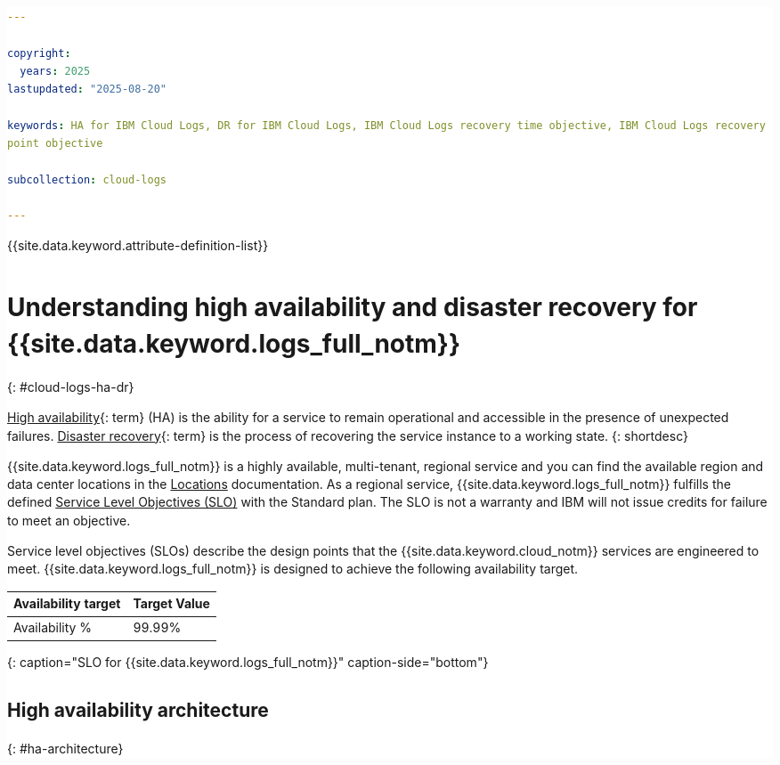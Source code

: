 ```yaml
---

copyright:
  years: 2025
lastupdated: "2025-08-20"

keywords: HA for IBM Cloud Logs, DR for IBM Cloud Logs, IBM Cloud Logs recovery time objective, IBM Cloud Logs recovery point objective

subcollection: cloud-logs

---
```


{{site.data.keyword.attribute-definition-list}}


# Understanding high availability and disaster recovery for {{site.data.keyword.logs_full_notm}}
{: #cloud-logs-ha-dr}

[High availability](#x2284708){: term} (HA) is the ability for a service to remain operational and accessible in the presence of unexpected failures. [Disaster recovery](#x2113280){: term} is the process of recovering the service instance to a working state.
{: shortdesc}



{{site.data.keyword.logs_full_notm}} is a highly available, multi-tenant, regional service and you can find the available region and data center locations in the [Locations](/docs/cloud-logs?topic=cloud-logs-regions) documentation. As a regional service, {{site.data.keyword.logs_full_notm}} fulfills the defined [Service Level Objectives (SLO)](/docs/resiliency?topic=resiliency-slo) with the Standard plan. The SLO is not a warranty and IBM will not issue credits for failure to meet an objective.

Service level objectives (SLOs) describe the design points that the {{site.data.keyword.cloud_notm}} services are engineered to meet. {{site.data.keyword.logs_full_notm}} is designed to achieve the following availability target.

| Availability target | Target Value   |
|---|---|
|  Availability % | 99.99%  |
{: caption="SLO for {{site.data.keyword.logs_full_notm}}" caption-side="bottom"}

## High availability architecture
{: #ha-architecture}
